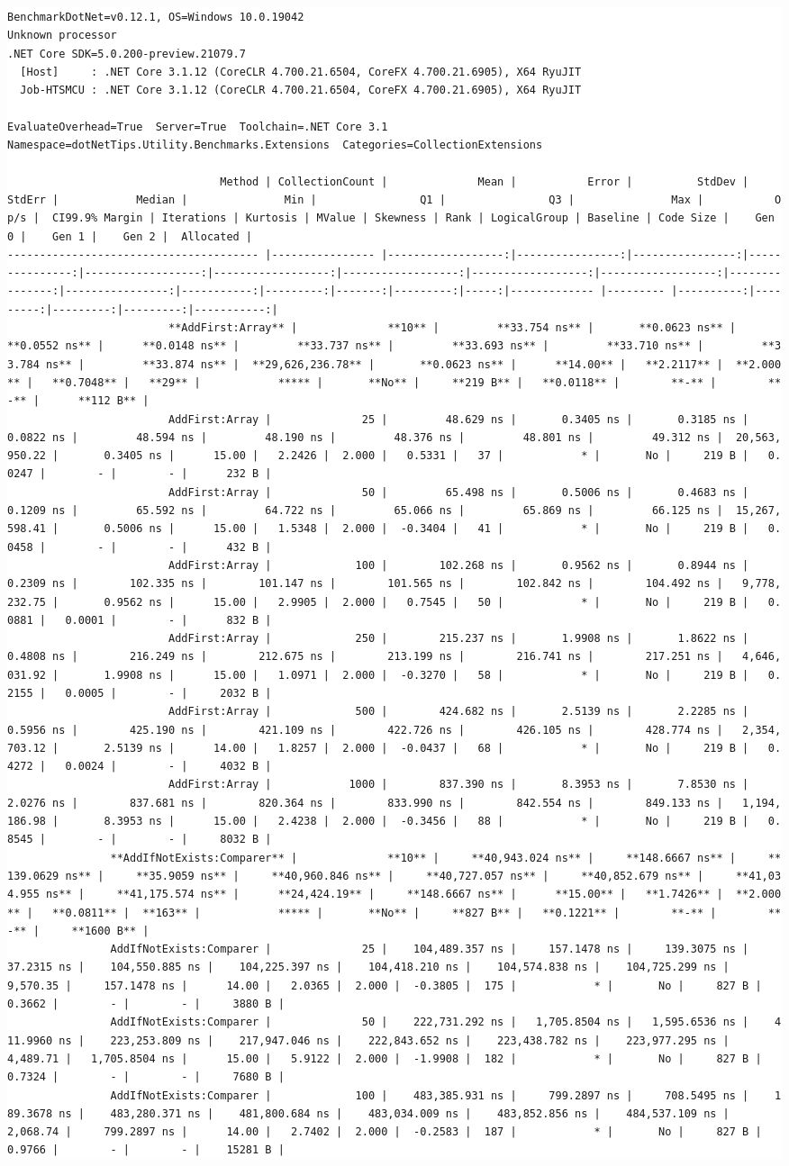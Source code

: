 
    BenchmarkDotNet=v0.12.1, OS=Windows 10.0.19042
    Unknown processor
    .NET Core SDK=5.0.200-preview.21079.7
      [Host]     : .NET Core 3.1.12 (CoreCLR 4.700.21.6504, CoreFX 4.700.21.6905), X64 RyuJIT
      Job-HTSMCU : .NET Core 3.1.12 (CoreCLR 4.700.21.6504, CoreFX 4.700.21.6905), X64 RyuJIT

    EvaluateOverhead=True  Server=True  Toolchain=.NET Core 3.1  
    Namespace=dotNetTips.Utility.Benchmarks.Extensions  Categories=CollectionExtensions  

                                     Method | CollectionCount |              Mean |           Error |          StdDev |         StdErr |            Median |               Min |                Q1 |                Q3 |               Max |           Op/s |  CI99.9% Margin | Iterations | Kurtosis | MValue | Skewness | Rank | LogicalGroup | Baseline | Code Size |    Gen 0 |    Gen 1 |    Gen 2 |  Allocated |
    --------------------------------------- |---------------- |------------------:|----------------:|----------------:|---------------:|------------------:|------------------:|------------------:|------------------:|------------------:|---------------:|----------------:|-----------:|---------:|-------:|---------:|-----:|------------- |--------- |----------:|---------:|---------:|---------:|-----------:|
                             **AddFirst:Array** |              **10** |         **33.754 ns** |       **0.0623 ns** |       **0.0552 ns** |      **0.0148 ns** |         **33.737 ns** |         **33.693 ns** |         **33.710 ns** |         **33.784 ns** |         **33.874 ns** |  **29,626,236.78** |       **0.0623 ns** |      **14.00** |   **2.2117** |  **2.000** |   **0.7048** |   **29** |            ***** |       **No** |     **219 B** |   **0.0118** |        **-** |        **-** |      **112 B** |
                             AddFirst:Array |              25 |         48.629 ns |       0.3405 ns |       0.3185 ns |      0.0822 ns |         48.594 ns |         48.190 ns |         48.376 ns |         48.801 ns |         49.312 ns |  20,563,950.22 |       0.3405 ns |      15.00 |   2.2426 |  2.000 |   0.5331 |   37 |            * |       No |     219 B |   0.0247 |        - |        - |      232 B |
                             AddFirst:Array |              50 |         65.498 ns |       0.5006 ns |       0.4683 ns |      0.1209 ns |         65.592 ns |         64.722 ns |         65.066 ns |         65.869 ns |         66.125 ns |  15,267,598.41 |       0.5006 ns |      15.00 |   1.5348 |  2.000 |  -0.3404 |   41 |            * |       No |     219 B |   0.0458 |        - |        - |      432 B |
                             AddFirst:Array |             100 |        102.268 ns |       0.9562 ns |       0.8944 ns |      0.2309 ns |        102.335 ns |        101.147 ns |        101.565 ns |        102.842 ns |        104.492 ns |   9,778,232.75 |       0.9562 ns |      15.00 |   2.9905 |  2.000 |   0.7545 |   50 |            * |       No |     219 B |   0.0881 |   0.0001 |        - |      832 B |
                             AddFirst:Array |             250 |        215.237 ns |       1.9908 ns |       1.8622 ns |      0.4808 ns |        216.249 ns |        212.675 ns |        213.199 ns |        216.741 ns |        217.251 ns |   4,646,031.92 |       1.9908 ns |      15.00 |   1.0971 |  2.000 |  -0.3270 |   58 |            * |       No |     219 B |   0.2155 |   0.0005 |        - |     2032 B |
                             AddFirst:Array |             500 |        424.682 ns |       2.5139 ns |       2.2285 ns |      0.5956 ns |        425.190 ns |        421.109 ns |        422.726 ns |        426.105 ns |        428.774 ns |   2,354,703.12 |       2.5139 ns |      14.00 |   1.8257 |  2.000 |  -0.0437 |   68 |            * |       No |     219 B |   0.4272 |   0.0024 |        - |     4032 B |
                             AddFirst:Array |            1000 |        837.390 ns |       8.3953 ns |       7.8530 ns |      2.0276 ns |        837.681 ns |        820.364 ns |        833.990 ns |        842.554 ns |        849.133 ns |   1,194,186.98 |       8.3953 ns |      15.00 |   2.4238 |  2.000 |  -0.3456 |   88 |            * |       No |     219 B |   0.8545 |        - |        - |     8032 B |
                    **AddIfNotExists:Comparer** |              **10** |     **40,943.024 ns** |     **148.6667 ns** |     **139.0629 ns** |     **35.9059 ns** |     **40,960.846 ns** |     **40,727.057 ns** |     **40,852.679 ns** |     **41,034.955 ns** |     **41,175.574 ns** |      **24,424.19** |     **148.6667 ns** |      **15.00** |   **1.7426** |  **2.000** |   **0.0811** |  **163** |            ***** |       **No** |     **827 B** |   **0.1221** |        **-** |        **-** |     **1600 B** |
                    AddIfNotExists:Comparer |              25 |    104,489.357 ns |     157.1478 ns |     139.3075 ns |     37.2315 ns |    104,550.885 ns |    104,225.397 ns |    104,418.210 ns |    104,574.838 ns |    104,725.299 ns |       9,570.35 |     157.1478 ns |      14.00 |   2.0365 |  2.000 |  -0.3805 |  175 |            * |       No |     827 B |   0.3662 |        - |        - |     3880 B |
                    AddIfNotExists:Comparer |              50 |    222,731.292 ns |   1,705.8504 ns |   1,595.6536 ns |    411.9960 ns |    223,253.809 ns |    217,947.046 ns |    222,843.652 ns |    223,438.782 ns |    223,977.295 ns |       4,489.71 |   1,705.8504 ns |      15.00 |   5.9122 |  2.000 |  -1.9908 |  182 |            * |       No |     827 B |   0.7324 |        - |        - |     7680 B |
                    AddIfNotExists:Comparer |             100 |    483,385.931 ns |     799.2897 ns |     708.5495 ns |    189.3678 ns |    483,280.371 ns |    481,800.684 ns |    483,034.009 ns |    483,852.856 ns |    484,537.109 ns |       2,068.74 |     799.2897 ns |      14.00 |   2.7402 |  2.000 |  -0.2583 |  187 |            * |       No |     827 B |   0.9766 |        - |        - |    15281 B |